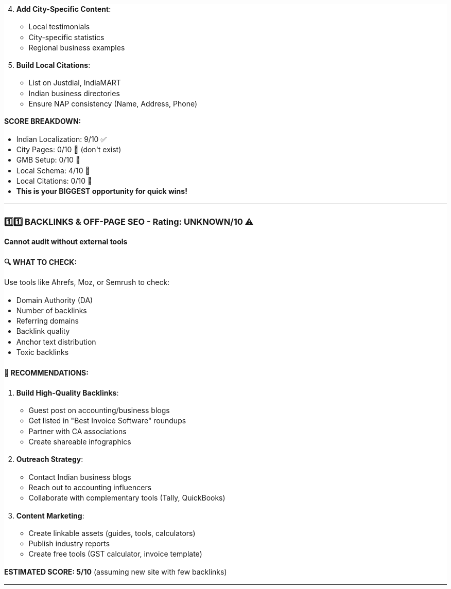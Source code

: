 4. **Add City-Specific Content**:
   - Local testimonials
   - City-specific statistics
   - Regional business examples

5. **Build Local Citations**:
   - List on Justdial, IndiaMART
   - Indian business directories
   - Ensure NAP consistency (Name, Address, Phone)

**SCORE BREAKDOWN:**
- Indian Localization: 9/10 ✅
- City Pages: 0/10 🔴 (don't exist)
- GMB Setup: 0/10 🔴
- Local Schema: 4/10 🔴
- Local Citations: 0/10 🔴
- **This is your BIGGEST opportunity for quick wins!**

---

### 1️⃣1️⃣ **BACKLINKS & OFF-PAGE SEO** - Rating: **UNKNOWN/10** ⚠️

**Cannot audit without external tools**

#### 🔍 **WHAT TO CHECK:**
Use tools like Ahrefs, Moz, or Semrush to check:
- Domain Authority (DA)
- Number of backlinks
- Referring domains
- Backlink quality
- Anchor text distribution
- Toxic backlinks

#### 🔧 **RECOMMENDATIONS:**
1. **Build High-Quality Backlinks**:
   - Guest post on accounting/business blogs
   - Get listed in "Best Invoice Software" roundups
   - Partner with CA associations
   - Create shareable infographics

2. **Outreach Strategy**:
   - Contact Indian business blogs
   - Reach out to accounting influencers
   - Collaborate with complementary tools (Tally, QuickBooks)

3. **Content Marketing**:
   - Create linkable assets (guides, tools, calculators)
   - Publish industry reports
   - Create free tools (GST calculator, invoice template)

**ESTIMATED SCORE: 5/10** (assuming new site with few backlinks)

---
